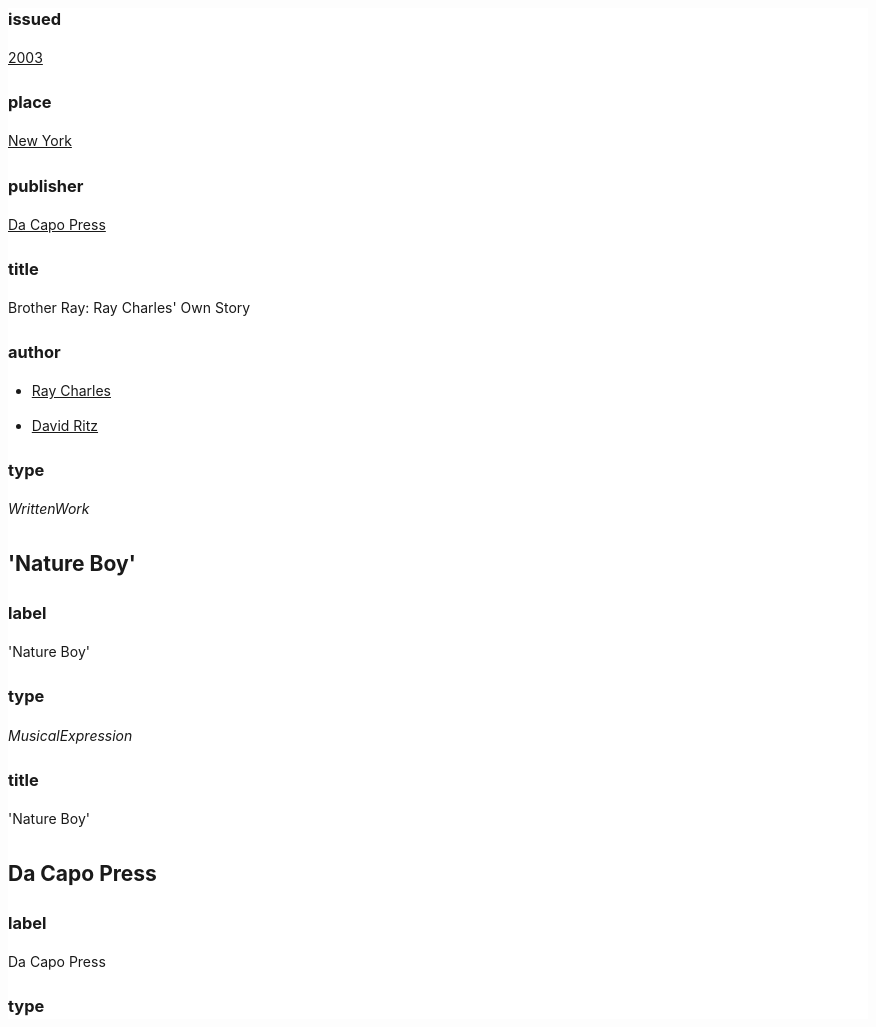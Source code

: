 ### issued


[2003](#2003)

### place


[New York](#New-York)

### publisher


[Da Capo Press](#Da-Capo-Press)

### title


Brother Ray: Ray Charles' Own Story

### author

 - [Ray Charles](#Ray-Charles)

 - [David Ritz](#David-Ritz)

### type


*WrittenWork*

## 'Nature Boy'

### label


'Nature Boy'

### type


*MusicalExpression*

### title


'Nature Boy'

## Da Capo Press

### label


Da Capo Press

### type
